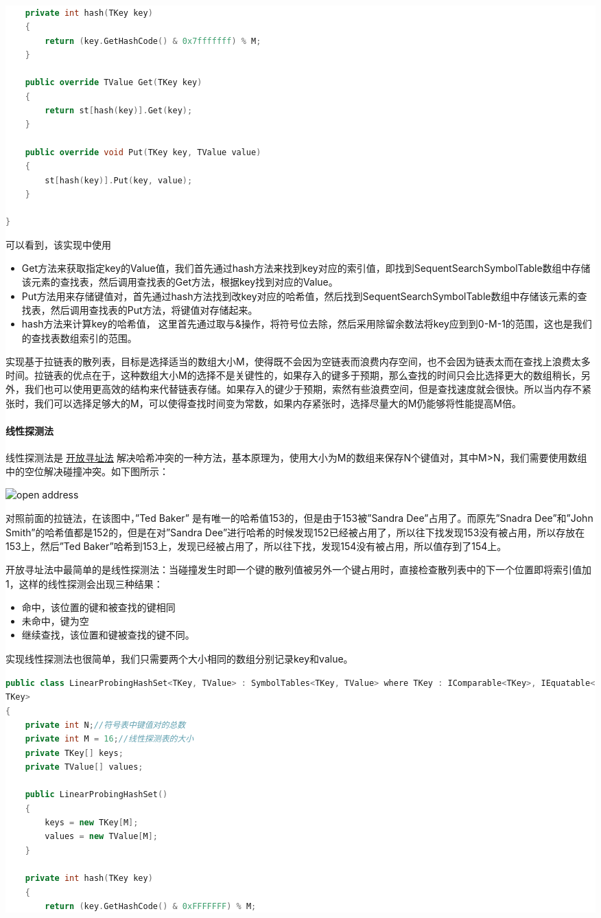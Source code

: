 ```cpp
    private int hash(TKey key)
    {
        return (key.GetHashCode() & 0x7fffffff) % M;
    }

    public override TValue Get(TKey key)
    {
        return st[hash(key)].Get(key);
    }

    public override void Put(TKey key, TValue value)
    {
        st[hash(key)].Put(key, value);
    }

}
```

可以看到，该实现中使用

* Get方法来获取指定key的Value值，我们首先通过hash方法来找到key对应的索引值，即找到SequentSearchSymbolTable数组中存储该元素的查找表，然后调用查找表的Get方法，根据key找到对应的Value。
* Put方法用来存储键值对，首先通过hash方法找到改key对应的哈希值，然后找到SequentSearchSymbolTable数组中存储该元素的查找表，然后调用查找表的Put方法，将键值对存储起来。
* hash方法来计算key的哈希值， 这里首先通过取与&amp;操作，将符号位去除，然后采用除留余数法将key应到到0-M-1的范围，这也是我们的查找表数组索引的范围。

实现基于拉链表的散列表，目标是选择适当的数组大小M，使得既不会因为空链表而浪费内存空间，也不会因为链表太而在查找上浪费太多时间。拉链表的优点在于，这种数组大小M的选择不是关键性的，如果存入的键多于预期，那么查找的时间只会比选择更大的数组稍长，另外，我们也可以使用更高效的结构来代替链表存储。如果存入的键少于预期，索然有些浪费空间，但是查找速度就会很快。所以当内存不紧张时，我们可以选择足够大的M，可以使得查找时间变为常数，如果内存紧张时，选择尽量大的M仍能够将性能提高M倍。

#### 线性探测法

线性探测法是 [开放寻址法](https://en.wikipedia.org/wiki/Hash_table) 解决哈希冲突的一种方法，基本原理为，使用大小为M的数组来保存N个键值对，其中M&gt;N，我们需要使用数组中的空位解决碰撞冲突。如下图所示：

![open address](https://images.cnitblog.com/blog/94031/201410/312300528784418.png)

对照前面的拉链法，在该图中，&rdquo;Ted Baker&rdquo; 是有唯一的哈希值153的，但是由于153被&rdquo;Sandra Dee&rdquo;占用了。而原先&rdquo;Snadra Dee&rdquo;和&rdquo;John Smith&rdquo;的哈希值都是152的，但是在对&rdquo;Sandra Dee&rdquo;进行哈希的时候发现152已经被占用了，所以往下找发现153没有被占用，所以存放在153上，然后&rdquo;Ted Baker&rdquo;哈希到153上，发现已经被占用了，所以往下找，发现154没有被占用，所以值存到了154上。

开放寻址法中最简单的是线性探测法：当碰撞发生时即一个键的散列值被另外一个键占用时，直接检查散列表中的下一个位置即将索引值加1，这样的线性探测会出现三种结果：

* 命中，该位置的键和被查找的键相同
* 未命中，键为空
* 继续查找，该位置和键被查找的键不同。

实现线性探测法也很简单，我们只需要两个大小相同的数组分别记录key和value。

```cpp
public class LinearProbingHashSet<TKey, TValue> : SymbolTables<TKey, TValue> where TKey : IComparable<TKey>, IEquatable<TKey>
{
    private int N;//符号表中键值对的总数
    private int M = 16;//线性探测表的大小
    private TKey[] keys;
    private TValue[] values;

    public LinearProbingHashSet()
    {
        keys = new TKey[M];
        values = new TValue[M];
    }

    private int hash(TKey key)
    {
        return (key.GetHashCode() & 0xFFFFFFF) % M;
```
